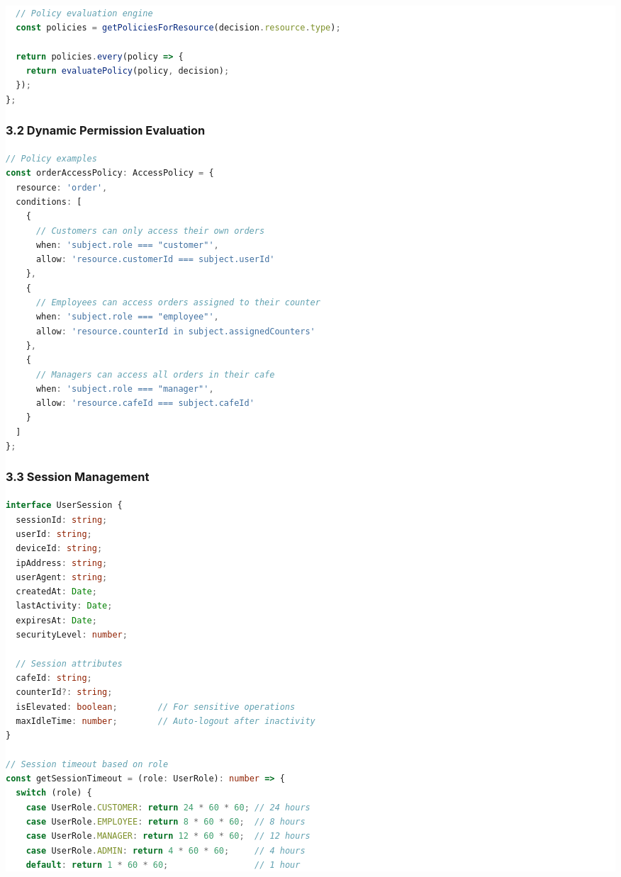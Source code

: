 ```typescript
  // Policy evaluation engine
  const policies = getPoliciesForResource(decision.resource.type);

  return policies.every(policy => {
    return evaluatePolicy(policy, decision);
  });
};
```

### 3.2 Dynamic Permission Evaluation

```typescript
// Policy examples
const orderAccessPolicy: AccessPolicy = {
  resource: 'order',
  conditions: [
    {
      // Customers can only access their own orders
      when: 'subject.role === "customer"',
      allow: 'resource.customerId === subject.userId'
    },
    {
      // Employees can access orders assigned to their counter
      when: 'subject.role === "employee"',
      allow: 'resource.counterId in subject.assignedCounters'
    },
    {
      // Managers can access all orders in their cafe
      when: 'subject.role === "manager"',
      allow: 'resource.cafeId === subject.cafeId'
    }
  ]
};
```

### 3.3 Session Management

```typescript
interface UserSession {
  sessionId: string;
  userId: string;
  deviceId: string;
  ipAddress: string;
  userAgent: string;
  createdAt: Date;
  lastActivity: Date;
  expiresAt: Date;
  securityLevel: number;

  // Session attributes
  cafeId: string;
  counterId?: string;
  isElevated: boolean;        // For sensitive operations
  maxIdleTime: number;        // Auto-logout after inactivity
}

// Session timeout based on role
const getSessionTimeout = (role: UserRole): number => {
  switch (role) {
    case UserRole.CUSTOMER: return 24 * 60 * 60; // 24 hours
    case UserRole.EMPLOYEE: return 8 * 60 * 60;  // 8 hours
    case UserRole.MANAGER: return 12 * 60 * 60;  // 12 hours
    case UserRole.ADMIN: return 4 * 60 * 60;     // 4 hours
    default: return 1 * 60 * 60;                 // 1 hour
```